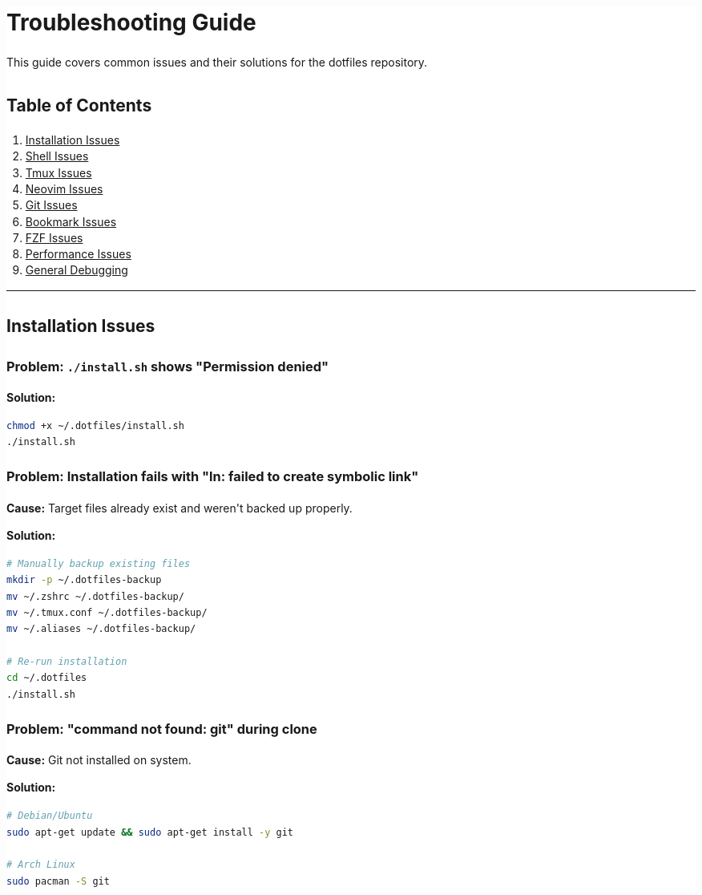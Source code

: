 # Troubleshooting Guide

This guide covers common issues and their solutions for the dotfiles repository.

## Table of Contents

1. [Installation Issues](#installation-issues)
2. [Shell Issues](#shell-issues)
3. [Tmux Issues](#tmux-issues)
4. [Neovim Issues](#neovim-issues)
5. [Git Issues](#git-issues)
6. [Bookmark Issues](#bookmark-issues)
7. [FZF Issues](#fzf-issues)
8. [Performance Issues](#performance-issues)
9. [General Debugging](#general-debugging)

---

## Installation Issues

### Problem: `./install.sh` shows "Permission denied"

**Solution:**
```bash
chmod +x ~/.dotfiles/install.sh
./install.sh
```

### Problem: Installation fails with "ln: failed to create symbolic link"

**Cause:** Target files already exist and weren't backed up properly.

**Solution:**
```bash
# Manually backup existing files
mkdir -p ~/.dotfiles-backup
mv ~/.zshrc ~/.dotfiles-backup/
mv ~/.tmux.conf ~/.dotfiles-backup/
mv ~/.aliases ~/.dotfiles-backup/

# Re-run installation
cd ~/.dotfiles
./install.sh
```

### Problem: "command not found: git" during clone

**Cause:** Git not installed on system.

**Solution:**
```bash
# Debian/Ubuntu
sudo apt-get update && sudo apt-get install -y git

# Arch Linux
sudo pacman -S git
```
